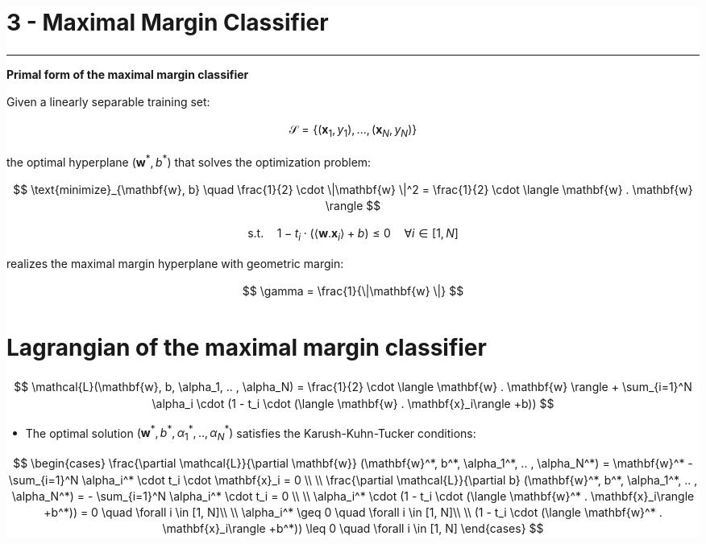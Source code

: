 # 3 - Maximal Margin Classifier

---

**Primal form of the maximal margin classifier**

Given a linearly separable training set:

$$\mathcal{S} = \{(\mathbf{x}_1, y_1), ... , (\mathbf{x}_N, y_N) \}$$

the optimal hyperplane $(\mathbf{w}^*, b^*)$ that solves the optimization problem:

$$
\text{minimize}_{\mathbf{w}, b} \quad \frac{1}{2} \cdot \|\mathbf{w} \|^2 = \frac{1}{2} \cdot \langle \mathbf{w} . \mathbf{w} \rangle
$$

$$
\text{s.t.} \quad 1 - t_i \cdot (\langle \mathbf{w} . \mathbf{x}_i\rangle +b) \leq 0 \quad \forall i \in [1, N]
$$

realizes the maximal margin hyperplane with geometric margin:

$$
\gamma = \frac{1}{\|\mathbf{w} \|}
$$

# Lagrangian of the maximal margin classifier

$$
\mathcal{L}(\mathbf{w}, b, \alpha_1, .. , \alpha_N) = \frac{1}{2} \cdot \langle \mathbf{w} . \mathbf{w} \rangle + \sum_{i=1}^N \alpha_i \cdot (1 - t_i \cdot (\langle \mathbf{w} . \mathbf{x}_i\rangle +b))
$$

* The optimal solution $(\mathbf{w}^*, b^*, \alpha_1^*, .. , \alpha_N^*)$ satisfies the Karush-Kuhn-Tucker conditions:

$$
\begin{cases}
  \frac{\partial \mathcal{L}}{\partial \mathbf{w}} (\mathbf{w}^*, b^*, \alpha_1^*, .. , \alpha_N^*) = \mathbf{w}^* - \sum_{i=1}^N \alpha_i^* \cdot t_i \cdot \mathbf{x}_i = 0  \\
  \\
  \frac{\partial \mathcal{L}}{\partial b} (\mathbf{w}^*, b^*, \alpha_1^*, .. , \alpha_N^*) = - \sum_{i=1}^N \alpha_i^* \cdot  t_i  = 0  \\
  \\
  \alpha_i^* \cdot (1 - t_i \cdot (\langle \mathbf{w}^* . \mathbf{x}_i\rangle +b^*)) = 0 \quad  \forall i \in [1, N]\\
  \\
  \alpha_i^* \geq 0 \quad  \forall i \in [1, N]\\
  \\
  (1 - t_i \cdot (\langle \mathbf{w}^* . \mathbf{x}_i\rangle +b^*)) \leq 0 \quad  \forall i \in [1, N]
\end{cases}
$$
